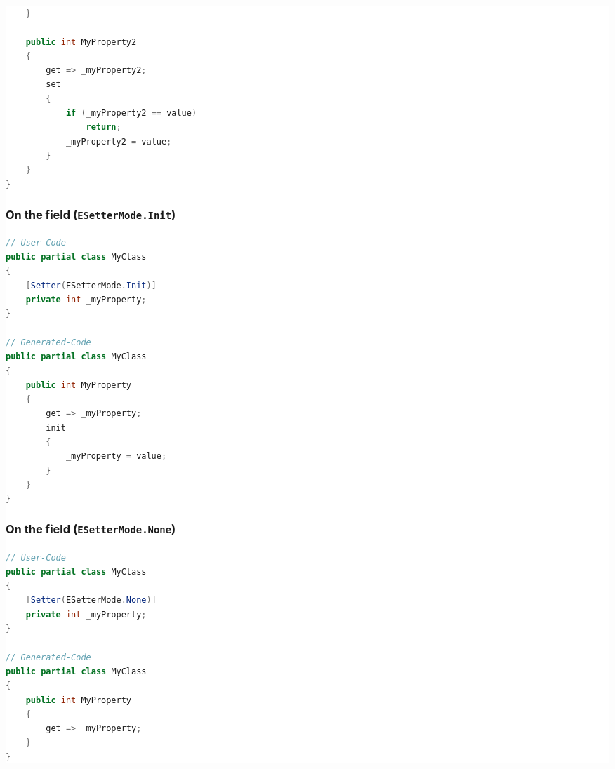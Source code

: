 ```csharp
    }
    
    public int MyProperty2
    {
        get => _myProperty2;
        set
        {
            if (_myProperty2 == value)
                return;
            _myProperty2 = value;
        }
    }
}
```

### On the field (`ESetterMode.Init`)

```csharp
// User-Code
public partial class MyClass
{
    [Setter(ESetterMode.Init)]
    private int _myProperty;
}

// Generated-Code
public partial class MyClass
{
    public int MyProperty
    {
        get => _myProperty;
        init
        {
            _myProperty = value;
        }
    }
}
```

### On the field (`ESetterMode.None`)

```csharp
// User-Code
public partial class MyClass
{
    [Setter(ESetterMode.None)]
    private int _myProperty;
}

// Generated-Code
public partial class MyClass
{
    public int MyProperty
    {
        get => _myProperty;
    }
}
```
